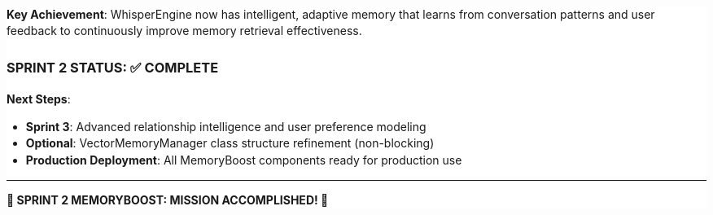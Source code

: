 **Key Achievement**: WhisperEngine now has intelligent, adaptive memory that learns from conversation patterns and user feedback to continuously improve memory retrieval effectiveness.

### **SPRINT 2 STATUS: ✅ COMPLETE**

**Next Steps**:
- **Sprint 3**: Advanced relationship intelligence and user preference modeling
- **Optional**: VectorMemoryManager class structure refinement (non-blocking)
- **Production Deployment**: All MemoryBoost components ready for production use

---

**🎉 SPRINT 2 MEMORYBOOST: MISSION ACCOMPLISHED! 🎉**